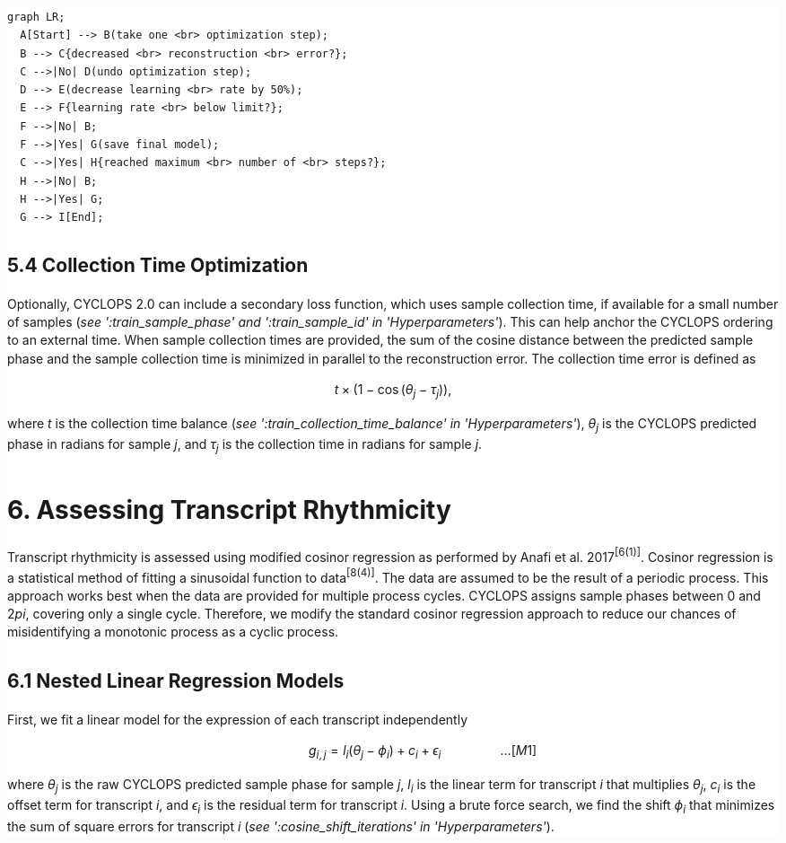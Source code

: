 ```mermaid  
graph LR;
  A[Start] --> B(take one <br> optimization step);
  B --> C{decreased <br> reconstruction <br> error?};
  C -->|No| D(undo optimization step);
  D --> E(decrease learning <br> rate by 50%);
  E --> F{learning rate <br> below limit?};
  F -->|No| B;
  F -->|Yes| G(save final model);
  C -->|Yes| H{reached maximum <br> number of <br> steps?};
  H -->|No| B;
  H -->|Yes| G;
  G --> I[End];
```  
  
## 5.4 Collection Time Optimization  
Optionally, CYCLOPS 2.0 can include a secondary loss function, which uses sample collection time, if available for a small number of samples (*see ':train_sample_phase' and ':train_sample_id' in 'Hyperparameters'*).
This can help anchor the CYCLOPS ordering to an external time.
When sample collection times are provided, the sum of the cosine distance between the predicted sample phase and the sample collection time is minimized in parallel to the reconstruction error.
The collection time error is defined as  
  
```math  
t \times (1-\cos(\theta_j - \tau_j)),
```  
  
where $`t`$ is the collection time balance (*see ':train_collection_time_balance' in 'Hyperparameters'*), $`\theta_j`$ is the CYCLOPS predicted phase in radians for sample $`j`$, and $`\tau_j`$ is the collection time in radians for sample $`j`$.  
  
# 6. Assessing Transcript Rhythmicity  
Transcript rhythmicity is assessed using modified cosinor regression as performed by Anafi et al. 2017$`^{[6 (1)]}`$.
Cosinor regression is a statistical method of fitting a sinusoidal function to data$`^{[8 (4)]}`$.
The data are assumed to be the result of a periodic process.
This approach works best when the data are provided for multiple process cycles.
CYCLOPS assigns sample phases between $`0`$ and $`2pi`$, covering only a single cycle.
Therefore, we modify the standard cosinor regression approach to reduce our chances of misidentifying a monotonic process as a cyclic process.  
  
## 6.1 Nested Linear Regression Models  
First, we fit a linear model for the expression of each transcript independently  
  
```math  
\quad\quad\quad\quad    g_{i,j}=l_i(\theta _j - \phi_{i}) + c_i + \epsilon _i   \quad\quad\quad\quad\dots[M1]  
```  
  
where $`\theta _j`$ is the raw CYCLOPS predicted sample phase for sample $`j`$, $`l_i`$ is the linear term for transcript $`i`$ that multiplies $`\theta _j`$, $`c_i`$ is the offset term for transcript $`i`$, and $`\epsilon _i`$ is the residual term for transcript $`i`$.
Using a brute force search, we find the shift $`\phi_i`$ that minimizes the sum of square errors for transcript $`i`$ (*see ':cosine_shift_iterations' in 'Hyperparameters'*).
  